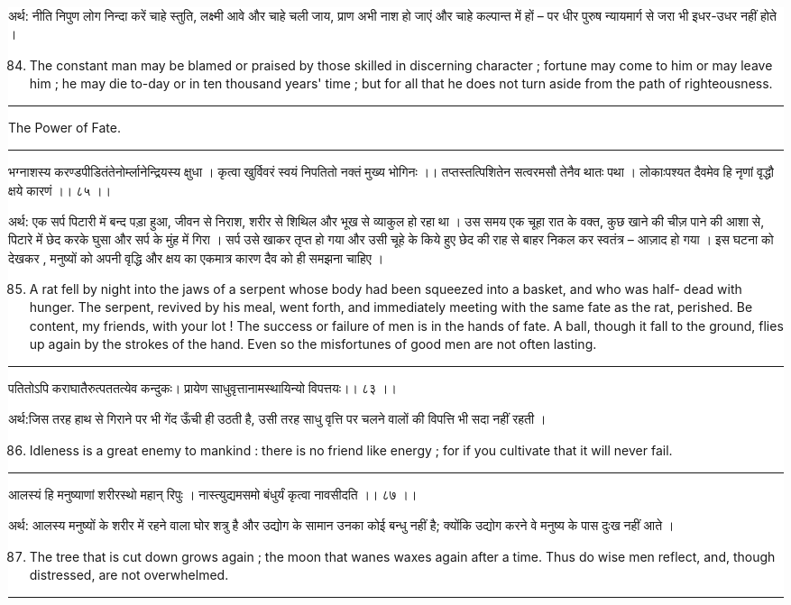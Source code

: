 अर्थ: नीति निपुण लोग निन्दा करें चाहे स्तुति, लक्ष्मी आवे और चाहे चली जाय, प्राण अभी नाश हो जाएं और चाहे कल्पान्त में हों – पर धीर पुरुष न्यायमार्ग से जरा भी इधर-उधर नहीं होते ।

84. The constant man may be blamed or praised by 
those skilled in discerning character ; fortune may come 
to him or may leave him ; he may die to-day or in ten 
thousand years' time ; but for all that he does not turn 
aside from the path of righteousness. 

---
The Power of Fate. 

---
भग्नाशस्य करण्डपीडितंतेनोर्म्लानेन्द्रियस्य क्षुधा ।
कृत्वा खुर्विवरं स्वयं निपतितो नक्तं मुख्य भोगिनः ।।
तप्तस्तत्पिशितेन सत्वरमसौ तेनैव थातः पथा ।
लोकाःपश्यत दैवमेव हि नृणां वृद्धौ क्षये कारणं ।। ८५ ।।

अर्थ: एक सर्प पिटारी में बन्द पड़ा हुआ, जीवन से निराश, शरीर से शिथिल और भूख से व्याकुल हो रहा था । उस समय एक चूहा रात के वक्त, कुछ खाने की चीज़ पाने की आशा से, पिटारे में छेद करके घुसा और सर्प के मुंह में गिरा । सर्प उसे खाकर तृप्त हो गया और उसी चूहे के किये हुए छेद की राह से बाहर निकल कर स्वतंत्र – आज़ाद हो गया । इस घटना को देखकर , मनुष्यों को अपनी वृद्धि और क्षय का एकमात्र कारण दैव को ही समझना चाहिए ।

85. A rat fell by night into the jaws of a serpent whose 
body had been squeezed into a basket, and who was half- 
dead with hunger. The serpent, revived by his meal, 
went forth, and immediately meeting with the same fate 
as the rat, perished. Be content, my friends, with your 
lot ! The success or failure of men is in the hands of fate. 
A ball, though it fall to the ground, flies up again 
by the strokes of the hand. Even so the misfortunes of 
good men are not often lasting. 

---
पतितोऽपि कराघातैरुत्पततत्येव कन्दुकः।
प्रायेण साधुवृत्तानामस्थायिन्यो विपत्तयः।। ८३ ।।

अर्थ:जिस तरह हाथ से गिराने पर भी गेंद ऊँची ही उठती है, उसी तरह साधु वृत्ति पर चलने वालों की विपत्ति भी सदा नहीं रहती ।

86. Idleness is a great enemy to mankind : there is no 
friend like energy ; for if you cultivate that it will never 
fail. 

---
आलस्यं हि मनुष्याणां शरीरस्थो महान् रिपुः ।
नास्त्युद्यमसमो बंधुर्यं कृत्वा नावसीदति ।। ८७ ।।

अर्थ: आलस्य मनुष्यों के शरीर में रहने वाला घोर शत्रु है और उद्योग के सामान उनका कोई बन्धु नहीं है; क्योंकि उद्योग करने वे मनुष्य के पास दुःख नहीं आते ।

87. The tree that is cut down grows again ; the moon 
that wanes waxes again after a time. Thus do wise men 
reflect, and, though distressed, are not overwhelmed. 

---